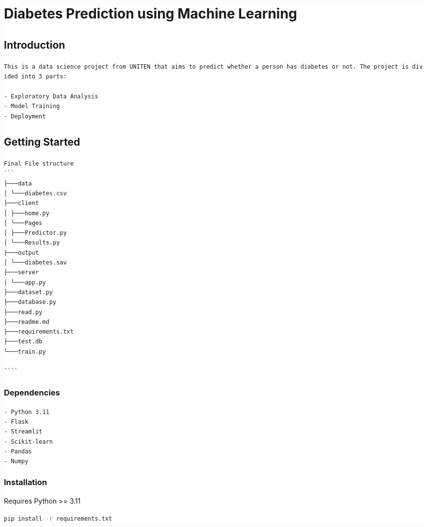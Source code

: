 # Diabetes Prediction using Machine Learning

## Introduction

    This is a data science project from UNITEN that aims to predict whether a person has diabetes or not. The project is divided into 3 parts:

    - Exploratory Data Analysis
    - Model Training
    - Deployment

## Getting Started

    Final File structure
    ```
    ├───data
    │ └───diabetes.csv
    ├───client
    │ ├───home.py
    │ └───Pages
    │ ├───Predictor.py
    │ └───Results.py
    ├───output
    │ └───diabetes.sav
    ├───server
    │ └───app.py
    ├───dataset.py
    ├───database.py
    ├───read.py
    ├───readme.md
    ├───requirements.txt
    ├───test.db
    └───train.py

    ````

### Dependencies

    - Python 3.11
    - Flask
    - Streamlit
    - Scikit-learn
    - Pandas
    - Numpy

### Installation

Requires Python >= 3.11

```cmd
pip install -r requirements.txt
```
